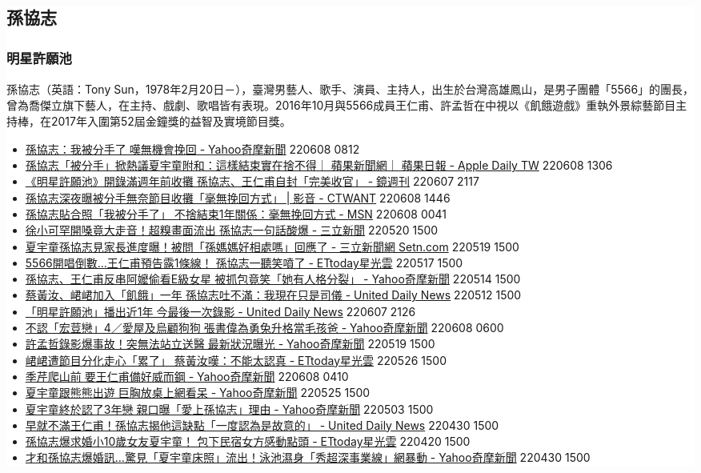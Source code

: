 ## 孫協志

### 明星許願池

孫協志（英語：Tony Sun，1978年2月20日－），臺灣男藝人、歌手、演員、主持人，出生於台灣高雄鳳山，是男子團體「5566」的團長，曾為喬傑立旗下藝人，在主持、戲劇、歌唱皆有表現。2016年10月與5566成員王仁甫、許孟哲在中視以《飢餓遊戲》重執外景綜藝節目主持棒，在2017年入圍第52屆金鐘獎的益智及實境節目獎。
- [孫協志：我被分手了 嘆無機會挽回 - Yahoo奇摩新聞](https://tw.news.yahoo.com/%E5%AD%AB%E5%8D%94%E5%BF%97-%E6%88%91%E8%A2%AB%E5%88%86%E6%89%8B%E4%BA%86-%E5%98%86%E7%84%A1%E6%A9%9F%E6%9C%83%E6%8C%BD%E5%9B%9E-000559689.html "孫協志：我被分手了 嘆無機會挽回 - Yahoo奇摩新聞") 220608 0812
- [孫協志「被分手」掀熱議夏宇童附和：這樣結束實在捨不得｜ 蘋果新聞網｜ 蘋果日報 - Apple Daily TW](https://www.appledaily.com.tw/entertainment/20220608/SYADKM4WK5HYLJNQZN33GXSNXE/ "孫協志「被分手」掀熱議夏宇童附和：這樣結束實在捨不得｜ 蘋果新聞網｜ 蘋果日報 - Apple Daily TW") 220608 1306
- [《明星許願池》開錄滿週年前收攤 孫協志、王仁甫自封「完美收官」 - 鏡週刊](https://www.mirrormedia.mg/story/20220607ent048 "《明星許願池》開錄滿週年前收攤 孫協志、王仁甫自封「完美收官」 - 鏡週刊") 220607 2117
- [孫協志深夜曝被分手無奈節目收攤「毫無挽回方式」 | 影音 - CTWANT](https://www.ctwant.com/video/2864 "孫協志深夜曝被分手無奈節目收攤「毫無挽回方式」 | 影音 - CTWANT") 220608 1446
- [孫協志貼合照「我被分手了」 不捨結束1年關係：毫無挽回方式 - MSN](https://www.msn.com/zh-tw/entertainment/news/%E5%AD%AB%E5%8D%94%E5%BF%97%E8%B2%BC%E5%90%88%E7%85%A7%E3%80%8C%E6%88%91%E8%A2%AB%E5%88%86%E6%89%8B%E4%BA%86%E3%80%8D-%E4%B8%8D%E6%8D%A8%E7%B5%90%E6%9D%9F1%E5%B9%B4%E9%97%9C%E4%BF%82%E6%AF%AB%E7%84%A1%E6%8C%BD%E5%9B%9E%E6%96%B9%E5%BC%8F/ar-AAYbCfa?li=BBqiNIb "孫協志貼合照「我被分手了」 不捨結束1年關係：毫無挽回方式 - MSN") 220608 0041
- [徐小可罕開嗓竟大走音！超糗畫面流出 孫協志一句話酸爆 - 三立新聞](https://star.setn.com/news/1118880 "徐小可罕開嗓竟大走音！超糗畫面流出 孫協志一句話酸爆 - 三立新聞") 220520 1500
- [夏宇童孫協志見家長進度曝！被問「孫媽媽好相處嗎」回應了 - 三立新聞網 Setn.com](https://www.setn.com/News.aspx?NewsID=1118346 "夏宇童孫協志見家長進度曝！被問「孫媽媽好相處嗎」回應了 - 三立新聞網 Setn.com") 220519 1500
- [5566開唱倒數...王仁甫預告露1條線！ 孫協志一聽笑噴了 - ETtoday星光雲](https://star.ettoday.net/news/2253187 "5566開唱倒數...王仁甫預告露1條線！ 孫協志一聽笑噴了 - ETtoday星光雲") 220517 1500
- [孫協志、王仁甫反串阿嬤偷看E級女星 被抓包竟笑「她有人格分裂」 - Yahoo奇摩新聞](https://tw.news.yahoo.com/%E5%AD%AB%E5%8D%94%E5%BF%97%E6%8F%AA%E7%8E%8B%E4%BB%81%E7%94%AB%E7%9C%8Be%E7%B4%9A%E5%A5%B3%E6%98%9F%E6%B4%97%E6%BE%A1-%E8%A2%AB%E6%8A%93%E5%8C%85%E7%AB%9F%E9%85%B8-%E5%A5%B9%E6%9C%89%E4%BA%BA%E6%A0%BC%E5%88%86%E8%A3%82-112709619.html "孫協志、王仁甫反串阿嬤偷看E級女星 被抓包竟笑「她有人格分裂」 - Yahoo奇摩新聞") 220514 1500
- [蔡黃汝、峮峮加入「飢餓」一年 孫協志吐不滿：我現在只是司儀 - United Daily News](https://stars.udn.com/star/story/10091/6307905 "蔡黃汝、峮峮加入「飢餓」一年 孫協志吐不滿：我現在只是司儀 - United Daily News") 220512 1500
- [「明星許願池」播出近1年 今最後一次錄影 - United Daily News](https://stars.udn.com/star/story/10091/6371122?from=udn-ch1_breaknews-1-cate8-news "「明星許願池」播出近1年 今最後一次錄影 - United Daily News") 220607 2126
- [不認「宏荳戀」4／愛屋及烏顧狗狗 張書偉為勇兔升格當毛孩爸 - Yahoo奇摩新聞](https://tw.news.yahoo.com/%E4%B8%8D%E8%AA%8D-%E5%AE%8F%E8%8D%B3%E6%88%80-4-%E6%84%9B%E5%B1%8B%E5%8F%8A%E7%83%8F%E9%A1%A7%E7%8B%97%E7%8B%97-%E5%BC%B5%E6%9B%B8%E5%81%89%E7%82%BA%E5%8B%87%E5%85%94%E5%8D%87%E6%A0%BC%E7%95%B6%E6%AF%9B%E5%AD%A9%E7%88%B8-220000178.html "不認「宏荳戀」4／愛屋及烏顧狗狗 張書偉為勇兔升格當毛孩爸 - Yahoo奇摩新聞") 220608 0600
- [許孟哲錄影爆事故！突無法站立送醫 最新狀況曝光 - Yahoo奇摩新聞](https://tw.news.yahoo.com/%E8%A8%B1%E5%AD%9F%E5%93%B2%E9%8C%84%E5%BD%B1%E7%88%86%E4%BA%8B%E6%95%85-%E7%AA%81%E7%84%A1%E6%B3%95%E7%AB%99%E7%AB%8B%E9%80%81%E9%86%AB-%E6%9C%80%E6%96%B0%E7%8B%80%E6%B3%81%E6%9B%9D%E5%85%89-080900138.html "許孟哲錄影爆事故！突無法站立送醫 最新狀況曝光 - Yahoo奇摩新聞") 220519 1500
- [峮峮遭節目分化走心「累了」 蔡黃汝嘆：不能太認真 - ETtoday星光雲](https://star.ettoday.net/news/2259655 "峮峮遭節目分化走心「累了」 蔡黃汝嘆：不能太認真 - ETtoday星光雲") 220526 1500
- [季芹爬山前 要王仁甫備好威而鋼 - Yahoo奇摩新聞](https://tw.news.yahoo.com/%E5%AD%A3%E8%8A%B9%E7%88%AC%E5%B1%B1%E5%89%8D-%E8%A6%81%E7%8E%8B%E4%BB%81%E7%94%AB%E5%82%99%E5%A5%BD%E5%A8%81%E8%80%8C%E9%8B%BC-201000209.html "季芹爬山前 要王仁甫備好威而鋼 - Yahoo奇摩新聞") 220608 0410
- [夏宇童跟熊熊出遊 巨胸放桌上網看呆 - Yahoo奇摩新聞](https://tw.news.yahoo.com/%E5%A4%8F%E5%AE%87%E7%AB%A5%E8%B7%9F%E7%86%8A%E7%86%8A%E5%87%BA%E9%81%8A-%E5%B7%A8%E8%83%B8%E6%94%BE%E6%A1%8C%E4%B8%8A%E7%B6%B2%E7%9C%8B%E5%91%86-144503024.html "夏宇童跟熊熊出遊 巨胸放桌上網看呆 - Yahoo奇摩新聞") 220525 1500
- [夏宇童終於認了3年戀 親口曝「愛上孫協志」理由 - Yahoo奇摩新聞](https://tw.news.yahoo.com/%E5%A4%8F%E5%AE%87%E7%AB%A5%E7%B5%82%E6%96%BC%E8%AA%8D%E4%BA%86-3-%E5%B9%B4%E6%88%80-%E8%A6%AA%E5%8F%A3%E6%9B%9D%E3%80%8C%E6%84%9B%E4%B8%8A%E5%AD%AB%E5%8D%94%E5%BF%97%E3%80%8D%E7%90%86%E7%94%B1-065155005.html "夏宇童終於認了3年戀 親口曝「愛上孫協志」理由 - Yahoo奇摩新聞") 220503 1500
- [早就不滿王仁甫！孫協志揭他這缺點「一度認為是故意的」 - United Daily News](https://stars.udn.com/star/story/10091/6278964 "早就不滿王仁甫！孫協志揭他這缺點「一度認為是故意的」 - United Daily News") 220430 1500
- [孫協志爆求婚小10歲女友夏宇童！ 包下民宿女方感動點頭 - ETtoday星光雲](https://star.ettoday.net/news/2233894 "孫協志爆求婚小10歲女友夏宇童！ 包下民宿女方感動點頭 - ETtoday星光雲") 220420 1500
- [才和孫協志爆婚訊…驚見「夏宇童床照」流出！泳池濕身「秀超深事業線」網暴動 - Yahoo奇摩新聞](https://tw.news.yahoo.com/%E6%89%8D%E5%92%8C%E5%AD%AB%E5%8D%94%E5%BF%97%E7%88%86%E5%A9%9A%E8%A8%8A-%E9%A9%9A%E8%A6%8B-%E5%A4%8F%E5%AE%87%E7%AB%A5%E5%BA%8A%E7%85%A7-%E6%B5%81%E5%87%BA-%E6%B3%B3%E6%B1%A0%E6%BF%95%E8%BA%AB-092300366.html "才和孫協志爆婚訊…驚見「夏宇童床照」流出！泳池濕身「秀超深事業線」網暴動 - Yahoo奇摩新聞") 220430 1500
